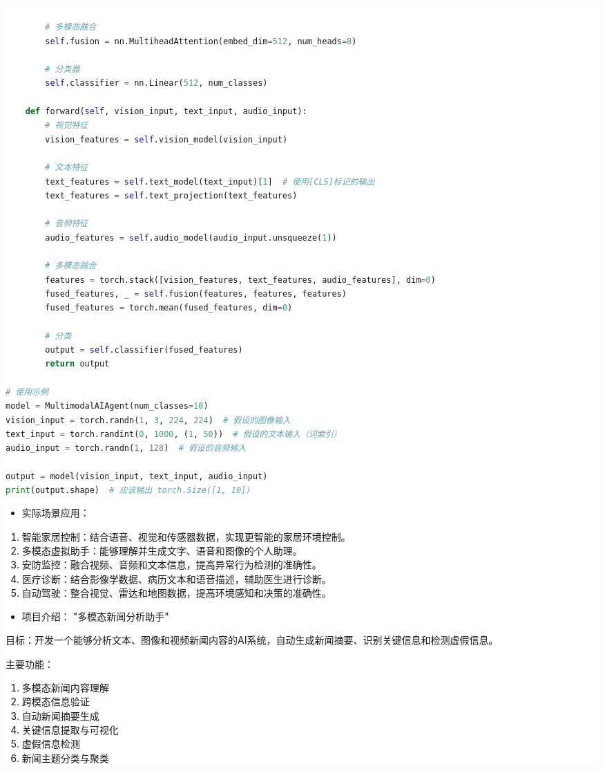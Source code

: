 ```python
        
        # 多模态融合
        self.fusion = nn.MultiheadAttention(embed_dim=512, num_heads=8)
        
        # 分类器
        self.classifier = nn.Linear(512, num_classes)

    def forward(self, vision_input, text_input, audio_input):
        # 视觉特征
        vision_features = self.vision_model(vision_input)
        
        # 文本特征
        text_features = self.text_model(text_input)[1]  # 使用[CLS]标记的输出
        text_features = self.text_projection(text_features)
        
        # 音频特征
        audio_features = self.audio_model(audio_input.unsqueeze(1))
        
        # 多模态融合
        features = torch.stack([vision_features, text_features, audio_features], dim=0)
        fused_features, _ = self.fusion(features, features, features)
        fused_features = torch.mean(fused_features, dim=0)
        
        # 分类
        output = self.classifier(fused_features)
        return output

# 使用示例
model = MultimodalAIAgent(num_classes=10)
vision_input = torch.randn(1, 3, 224, 224)  # 假设的图像输入
text_input = torch.randint(0, 1000, (1, 50))  # 假设的文本输入（词索引）
audio_input = torch.randn(1, 128)  # 假设的音频输入

output = model(vision_input, text_input, audio_input)
print(output.shape)  # 应该输出 torch.Size([1, 10])
```

* 实际场景应用：
1. 智能家居控制：结合语音、视觉和传感器数据，实现更智能的家居环境控制。
2. 多模态虚拟助手：能够理解并生成文字、语音和图像的个人助理。
3. 安防监控：融合视频、音频和文本信息，提高异常行为检测的准确性。
4. 医疗诊断：结合影像学数据、病历文本和语音描述，辅助医生进行诊断。
5. 自动驾驶：整合视觉、雷达和地图数据，提高环境感知和决策的准确性。

* 项目介绍：
  "多模态新闻分析助手"

目标：开发一个能够分析文本、图像和视频新闻内容的AI系统，自动生成新闻摘要、识别关键信息和检测虚假信息。

主要功能：
1. 多模态新闻内容理解
2. 跨模态信息验证
3. 自动新闻摘要生成
4. 关键信息提取与可视化
5. 虚假信息检测
6. 新闻主题分类与聚类
